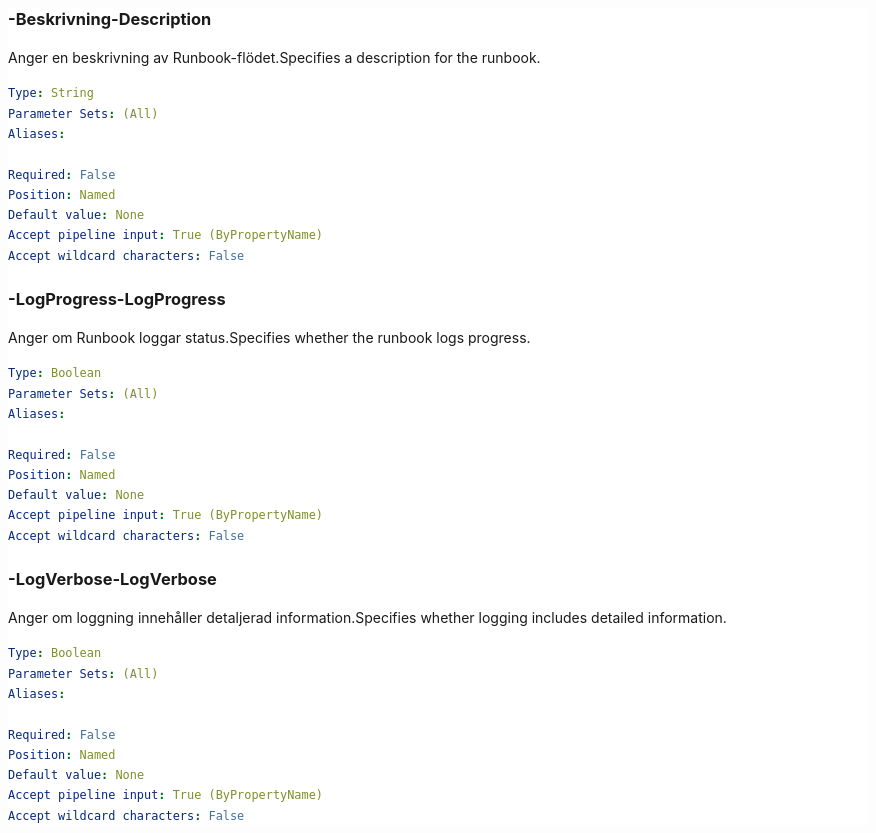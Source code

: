 ### <span data-ttu-id="08c36-116">-Beskrivning</span><span class="sxs-lookup"><span data-stu-id="08c36-116">-Description</span></span>
<span data-ttu-id="08c36-117">Anger en beskrivning av Runbook-flödet.</span><span class="sxs-lookup"><span data-stu-id="08c36-117">Specifies a description for the runbook.</span></span>

```yaml
Type: String
Parameter Sets: (All)
Aliases: 

Required: False
Position: Named
Default value: None
Accept pipeline input: True (ByPropertyName)
Accept wildcard characters: False
```

### <span data-ttu-id="08c36-118">-LogProgress</span><span class="sxs-lookup"><span data-stu-id="08c36-118">-LogProgress</span></span>
<span data-ttu-id="08c36-119">Anger om Runbook loggar status.</span><span class="sxs-lookup"><span data-stu-id="08c36-119">Specifies whether the runbook logs progress.</span></span>

```yaml
Type: Boolean
Parameter Sets: (All)
Aliases: 

Required: False
Position: Named
Default value: None
Accept pipeline input: True (ByPropertyName)
Accept wildcard characters: False
```

### <span data-ttu-id="08c36-120">-LogVerbose</span><span class="sxs-lookup"><span data-stu-id="08c36-120">-LogVerbose</span></span>
<span data-ttu-id="08c36-121">Anger om loggning innehåller detaljerad information.</span><span class="sxs-lookup"><span data-stu-id="08c36-121">Specifies whether logging includes detailed information.</span></span>

```yaml
Type: Boolean
Parameter Sets: (All)
Aliases: 

Required: False
Position: Named
Default value: None
Accept pipeline input: True (ByPropertyName)
Accept wildcard characters: False
```
